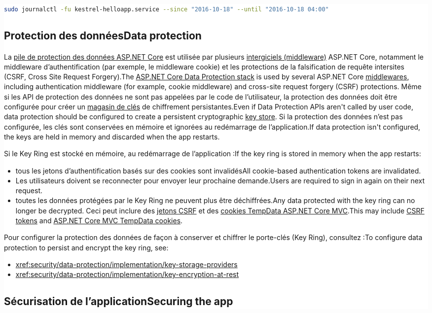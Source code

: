 ```bash
sudo journalctl -fu kestrel-helloapp.service --since "2016-10-18" --until "2016-10-18 04:00"
```

## <a name="data-protection"></a><span data-ttu-id="3263c-218">Protection des données</span><span class="sxs-lookup"><span data-stu-id="3263c-218">Data protection</span></span>

<span data-ttu-id="3263c-219">La [pile de protection des données ASP.NET Core](xref:security/data-protection/index) est utilisée par plusieurs [intergiciels (middleware)](xref:fundamentals/middleware/index) ASP.NET Core, notamment le middleware d’authentification (par exemple, le middleware cookie) et les protections de la falsification de requête intersites (CSRF, Cross Site Request Forgery).</span><span class="sxs-lookup"><span data-stu-id="3263c-219">The [ASP.NET Core Data Protection stack](xref:security/data-protection/index) is used by several ASP.NET Core [middlewares](xref:fundamentals/middleware/index), including authentication middleware (for example, cookie middleware) and cross-site request forgery (CSRF) protections.</span></span> <span data-ttu-id="3263c-220">Même si les API de protection des données ne sont pas appelées par le code de l’utilisateur, la protection des données doit être configurée pour créer un [magasin de clés](xref:security/data-protection/implementation/key-management) de chiffrement persistantes.</span><span class="sxs-lookup"><span data-stu-id="3263c-220">Even if Data Protection APIs aren't called by user code, data protection should be configured to create a persistent cryptographic [key store](xref:security/data-protection/implementation/key-management).</span></span> <span data-ttu-id="3263c-221">Si la protection des données n’est pas configurée, les clés sont conservées en mémoire et ignorées au redémarrage de l’application.</span><span class="sxs-lookup"><span data-stu-id="3263c-221">If data protection isn't configured, the keys are held in memory and discarded when the app restarts.</span></span>

<span data-ttu-id="3263c-222">Si le Key Ring est stocké en mémoire, au redémarrage de l’application :</span><span class="sxs-lookup"><span data-stu-id="3263c-222">If the key ring is stored in memory when the app restarts:</span></span>

* <span data-ttu-id="3263c-223">tous les jetons d’authentification basés sur des cookies sont invalidés</span><span class="sxs-lookup"><span data-stu-id="3263c-223">All cookie-based authentication tokens are invalidated.</span></span>
* <span data-ttu-id="3263c-224">Les utilisateurs doivent se reconnecter pour envoyer leur prochaine demande.</span><span class="sxs-lookup"><span data-stu-id="3263c-224">Users are required to sign in again on their next request.</span></span>
* <span data-ttu-id="3263c-225">toutes les données protégées par le Key Ring ne peuvent plus être déchiffrées.</span><span class="sxs-lookup"><span data-stu-id="3263c-225">Any data protected with the key ring can no longer be decrypted.</span></span> <span data-ttu-id="3263c-226">Ceci peut inclure des [jetons CSRF](xref:security/anti-request-forgery#aspnet-core-antiforgery-configuration) et des [cookies TempData ASP.NET Core MVC](xref:fundamentals/app-state#tempdata).</span><span class="sxs-lookup"><span data-stu-id="3263c-226">This may include [CSRF tokens](xref:security/anti-request-forgery#aspnet-core-antiforgery-configuration) and [ASP.NET Core MVC TempData cookies](xref:fundamentals/app-state#tempdata).</span></span>

<span data-ttu-id="3263c-227">Pour configurer la protection des données de façon à conserver et chiffrer le porte-clés (Key Ring), consultez :</span><span class="sxs-lookup"><span data-stu-id="3263c-227">To configure data protection to persist and encrypt the key ring, see:</span></span>

* <xref:security/data-protection/implementation/key-storage-providers>
* <xref:security/data-protection/implementation/key-encryption-at-rest>

## <a name="securing-the-app"></a><span data-ttu-id="3263c-228">Sécurisation de l’application</span><span class="sxs-lookup"><span data-stu-id="3263c-228">Securing the app</span></span>
